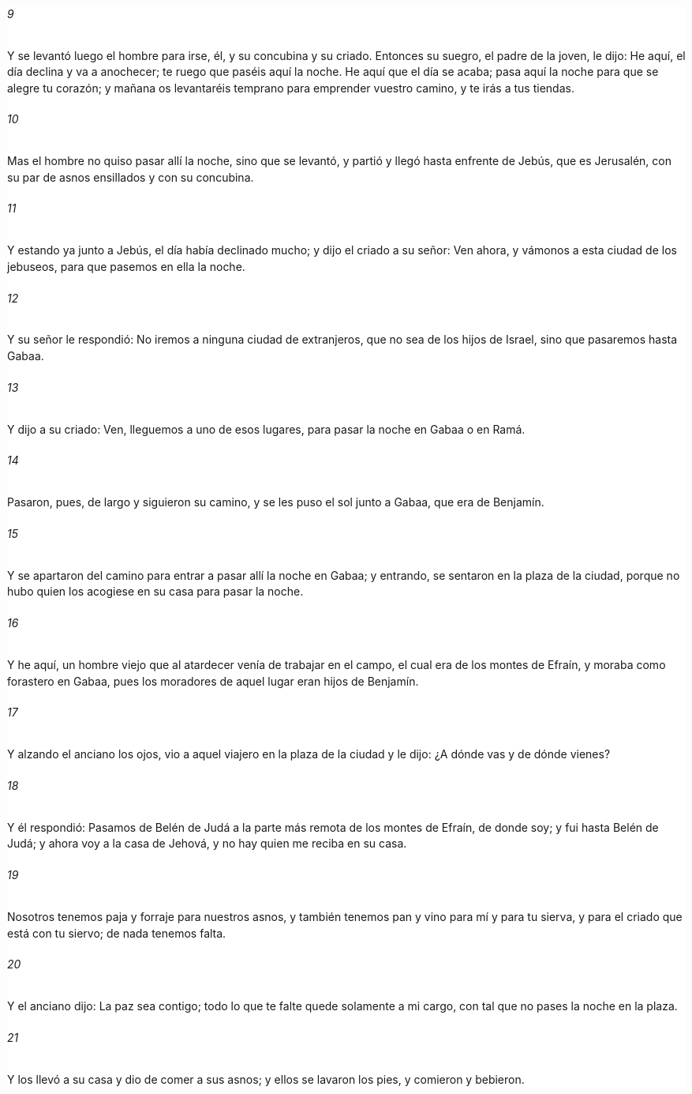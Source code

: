 ###### 9 
Y se levantó luego el hombre para irse, él, y su concubina y su criado. Entonces su suegro, el padre de la joven, le dijo: He aquí, el día declina y va a anochecer; te ruego que paséis aquí la noche. He aquí que el día se acaba; pasa aquí la noche para que se alegre tu corazón; y mañana os levantaréis temprano para emprender vuestro camino, y te irás a tus tiendas.

###### 10 
Mas el hombre no quiso pasar allí la noche, sino que se levantó, y partió y llegó hasta enfrente de Jebús, que es Jerusalén, con su par de asnos ensillados y con su concubina.

###### 11 
Y estando ya junto a Jebús, el día había declinado mucho; y dijo el criado a su señor: Ven ahora, y vámonos a esta ciudad de los jebuseos, para que pasemos en ella la noche.

###### 12 
Y su señor le respondió: No iremos a ninguna ciudad de extranjeros, que no sea de los hijos de Israel, sino que pasaremos hasta Gabaa.

###### 13 
Y dijo a su criado: Ven, lleguemos a uno de esos lugares, para pasar la noche en Gabaa o en Ramá.

###### 14 
Pasaron, pues, de largo y siguieron su camino, y se les puso el sol junto a Gabaa, que era de Benjamín.

###### 15 
Y se apartaron del camino para entrar a pasar allí la noche en Gabaa; y entrando, se sentaron en la plaza de la ciudad, porque no hubo quien los acogiese en su casa para pasar la noche.

###### 16 
Y he aquí, un hombre viejo que al atardecer venía de trabajar en el campo, el cual era de los montes de Efraín, y moraba como forastero en Gabaa, pues los moradores de aquel lugar eran hijos de Benjamín.

###### 17 
Y alzando el anciano los ojos, vio a aquel viajero en la plaza de la ciudad y le dijo: ¿A dónde vas y de dónde vienes?

###### 18 
Y él respondió: Pasamos de Belén de Judá a la parte más remota de los montes de Efraín, de donde soy; y fui hasta Belén de Judá; y ahora voy a la casa de Jehová, y no hay quien me reciba en su casa.

###### 19 
Nosotros tenemos paja y forraje para nuestros asnos, y también tenemos pan y vino para mí y para tu sierva, y para el criado que está con tu siervo; de nada tenemos falta.

###### 20 
Y el anciano dijo: La paz sea contigo; todo lo que te falte quede solamente a mi cargo, con tal que no pases la noche en la plaza.

###### 21 
Y los llevó a su casa y dio de comer a sus asnos; y ellos se lavaron los pies, y comieron y bebieron.
